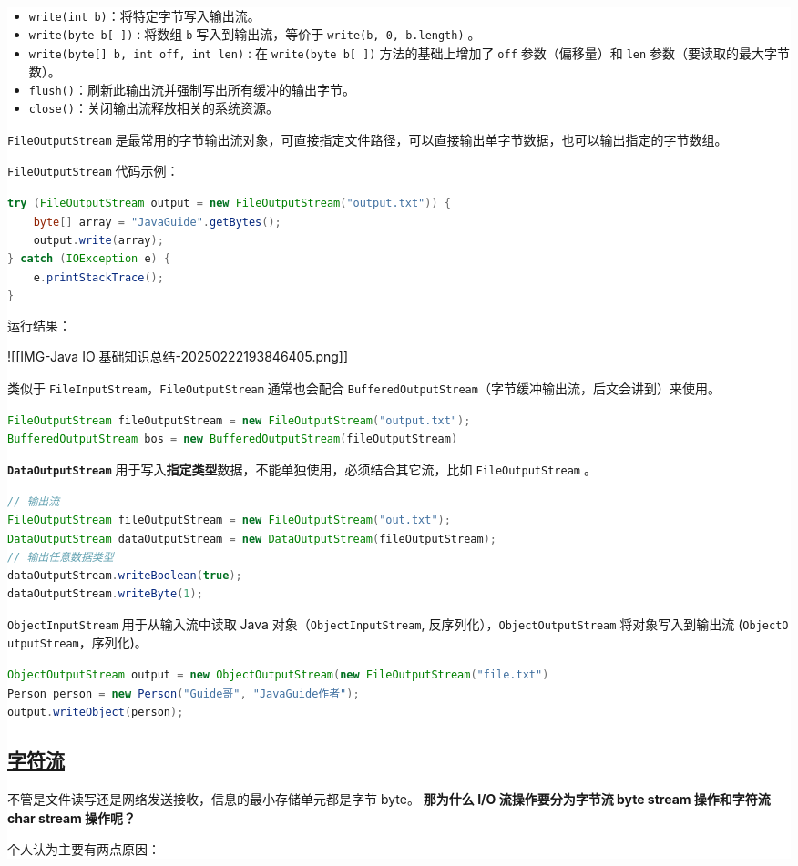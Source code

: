 - `write(int b)`：将特定字节写入输出流。
- `write(byte b[ ])` : 将数组 `b` 写入到输出流，等价于 `write(b, 0, b.length)` 。
- `write(byte[] b, int off, int len)` : 在 `write(byte b[ ])` 方法的基础上增加了 `off` 参数（偏移量）和 `len` 参数（要读取的最大字节数）。
- `flush()`：刷新此输出流并强制写出所有缓冲的输出字节。
- `close()`：关闭输出流释放相关的系统资源。

`FileOutputStream` 是最常用的字节输出流对象，可直接指定文件路径，可以直接输出单字节数据，也可以输出指定的字节数组。

`FileOutputStream` 代码示例：

```java
try (FileOutputStream output = new FileOutputStream("output.txt")) {
    byte[] array = "JavaGuide".getBytes();
    output.write(array);
} catch (IOException e) {
    e.printStackTrace();
}
```

运行结果：

![[IMG-Java IO 基础知识总结-20250222193846405.png]]

类似于 `FileInputStream`，`FileOutputStream` 通常也会配合 `BufferedOutputStream`（字节缓冲输出流，后文会讲到）来使用。

```java
FileOutputStream fileOutputStream = new FileOutputStream("output.txt");
BufferedOutputStream bos = new BufferedOutputStream(fileOutputStream)
```

**`DataOutputStream`** 用于写入**指定类型**数据，不能单独使用，必须结合其它流，比如 `FileOutputStream` 。

```java
// 输出流
FileOutputStream fileOutputStream = new FileOutputStream("out.txt");
DataOutputStream dataOutputStream = new DataOutputStream(fileOutputStream);
// 输出任意数据类型
dataOutputStream.writeBoolean(true);
dataOutputStream.writeByte(1);
```

`ObjectInputStream` 用于从输入流中读取 Java 对象（`ObjectInputStream`, 反序列化），`ObjectOutputStream` 将对象写入到输出流 (`ObjectOutputStream`，序列化)。

```java
ObjectOutputStream output = new ObjectOutputStream(new FileOutputStream("file.txt")
Person person = new Person("Guide哥", "JavaGuide作者");
output.writeObject(person);
```

## [字符流](https://javaguide.cn/java/io/io-basis.html#%E5%AD%97%E7%AC%A6%E6%B5%81)

不管是文件读写还是网络发送接收，信息的最小存储单元都是字节 byte。 **那为什么 I/O 流操作要分为字节流 byte stream 操作和字符流 char stream 操作呢？**

个人认为主要有两点原因：
